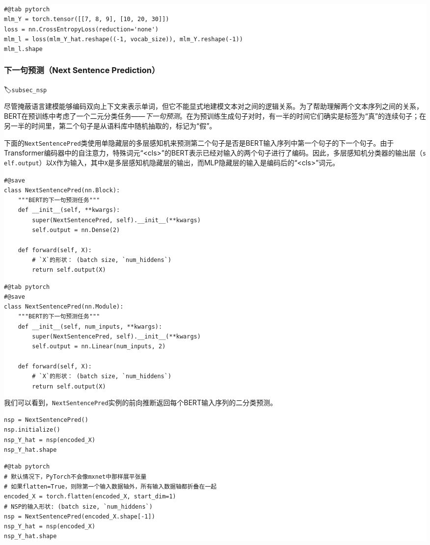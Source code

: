 ```{.python .input}
#@tab pytorch
mlm_Y = torch.tensor([[7, 8, 9], [10, 20, 30]])
loss = nn.CrossEntropyLoss(reduction='none')
mlm_l = loss(mlm_Y_hat.reshape((-1, vocab_size)), mlm_Y.reshape(-1))
mlm_l.shape
```

### 下一句预测（Next Sentence Prediction）
:label:`subsec_nsp`

尽管掩蔽语言建模能够编码双向上下文来表示单词，但它不能显式地建模文本对之间的逻辑关系。为了帮助理解两个文本序列之间的关系，BERT在预训练中考虑了一个二元分类任务——*下一句预测*。在为预训练生成句子对时，有一半的时间它们确实是标签为“真”的连续句子；在另一半的时间里，第二个句子是从语料库中随机抽取的，标记为“假”。

下面的`NextSentencePred`类使用单隐藏层的多层感知机来预测第二个句子是否是BERT输入序列中第一个句子的下一个句子。由于Transformer编码器中的自注意力，特殊词元“&lt;cls&gt;”的BERT表示已经对输入的两个句子进行了编码。因此，多层感知机分类器的输出层（`self.output`）以`X`作为输入，其中`X`是多层感知机隐藏层的输出，而MLP隐藏层的输入是编码后的“&lt;cls&gt;”词元。

```{.python .input}
#@save
class NextSentencePred(nn.Block):
    """BERT的下一句预测任务"""
    def __init__(self, **kwargs):
        super(NextSentencePred, self).__init__(**kwargs)
        self.output = nn.Dense(2)

    def forward(self, X):
        # `X`的形状： (batch size, `num_hiddens`)
        return self.output(X)
```

```{.python .input}
#@tab pytorch
#@save
class NextSentencePred(nn.Module):
    """BERT的下一句预测任务"""
    def __init__(self, num_inputs, **kwargs):
        super(NextSentencePred, self).__init__(**kwargs)
        self.output = nn.Linear(num_inputs, 2)

    def forward(self, X):
        # `X`的形状： (batch size, `num_hiddens`)
        return self.output(X)
```

我们可以看到，`NextSentencePred`实例的前向推断返回每个BERT输入序列的二分类预测。

```{.python .input}
nsp = NextSentencePred()
nsp.initialize()
nsp_Y_hat = nsp(encoded_X)
nsp_Y_hat.shape
```

```{.python .input}
#@tab pytorch
# 默认情况下，PyTorch不会像mxnet中那样展平张量
# 如果flatten=True，则除第一个输入数据轴外，所有输入数据轴都折叠在一起
encoded_X = torch.flatten(encoded_X, start_dim=1)
# NSP的输入形状: (batch size, `num_hiddens`)
nsp = NextSentencePred(encoded_X.shape[-1])
nsp_Y_hat = nsp(encoded_X)
nsp_Y_hat.shape
```
